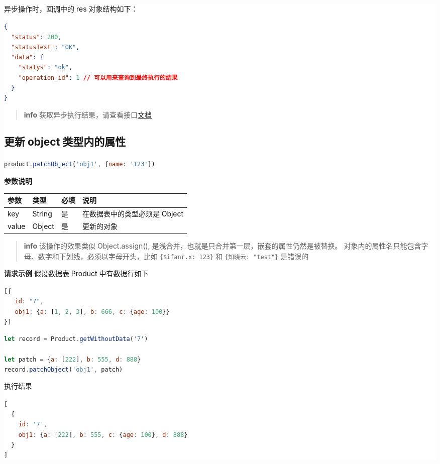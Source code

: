 异步操作时，回调中的 res 对象结构如下：

```json
{
  "status": 200,
  "statusText": "OK",
  "data": {
    "statys": "ok",
    "operation_id": 1 // 可以用来查询到最终执行的结果
  }
}
```

> **info**
> 获取异步执行结果，请查看接口[文档](/cloud-function/node-sdk/async-job.md)

## 更新 object 类型内的属性

```javascript
product.patchObject('obj1', {name: '123'})
```

**参数说明**

| 参数   | 类型                | 必填 | 说明 |
| :---- | :------------------ | :-  | :-- |
| key   | String              | 是  | 在数据表中的类型必须是 Object |
| value | Object              | 是  | 更新的对象 |

> **info**
> 该操作的效果类似 Object.assign(), 是浅合并，也就是只合并第一层，嵌套的属性仍然是被替换。
> 对象内的属性名只能包含字母、数字和下划线，必须以字母开头，比如 `{$ifanr.x: 123}` 和 `{知晓云: "test"}` 是错误的

**请求示例**
假设数据表 Product 中有数据行如下
```javascript
[{
   id: "7",
   obj1: {a: [1, 2, 3], b: 666, c: {age: 100}}
}]
```

```javascript
let record = Product.getWithoutData('7')

let patch = {a: [222], b: 555, d: 888}
record.patchObject('obj1', patch)

```
执行结果

```javascript
[
  {
    id: '7',
    obj1: {a: [222], b: 555, c: {age: 100}, d: 888}
  }
]
```
